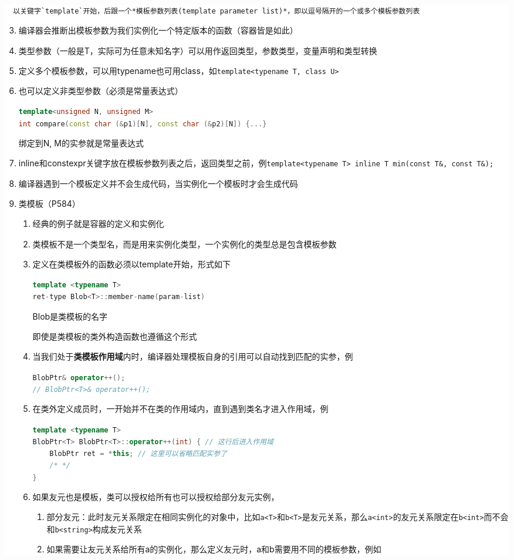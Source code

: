       以关键字`template`开始，后跟一个*模板参数列表(template parameter list)*，即以逗号隔开的一个或多个模板参数列表

   3. 编译器会推断出模板参数为我们实例化一个特定版本的函数（容器皆是如此）

   4. 类型参数（一般是T，实际可为任意未知名字）可以用作返回类型，参数类型，变量声明和类型转换

   5. 定义多个模板参数，可以用typename也可用class，如`template<typename T, class U>`

   6. 也可以定义非类型参数（必须是常量表达式）

      ```c++
      template<unsigned N, unsigned M>
      int compare(const char (&p1)[N], const char (&p2)[N]) {...}
      ```

      绑定到N, M的实参就是常量表达式

   7. inline和constexpr关键字放在模板参数列表之后，返回类型之前，例`template<typename T> inline T min(const T&, const T&);`

   8. 编译器遇到一个模板定义并不会生成代码，当实例化一个模板时才会生成代码

2. 类模板（P584）

   1. 经典的例子就是容器的定义和实例化

   2. 类模板不是一个类型名，而是用来实例化类型，一个实例化的类型总是包含模板参数

   3. 定义在类模板外的函数必须以template开始，形式如下

      ```c++
      template <typename T>
      ret-type Blob<T>::member-name(param-list)
      ```

      Blob是类模板的名字

      即使是类模板的类外构造函数也遵循这个形式

   4. 当我们处于**类模板作用域**内时，编译器处理模板自身的引用可以自动找到匹配的实参，例

      ```c++
      BlobPtr& operator++();
      // BlobPtr<T>& operator++();
      ```

   5. 在类外定义成员时，一开始并不在类的作用域内，直到遇到类名才进入作用域，例

      ```c++
      template <typename T>
      BlobPtr<T> BlobPtr<T>::operator++(int) { // 这行后进入作用域
          BlobPtr ret = *this; // 这里可以省略匹配实参了 
          /* */
      }
      ```

   6. 如果友元也是模板，类可以授权给所有也可以授权给部分友元实例，

      1. 部分友元：此时友元关系限定在相同实例化的对象中，比如`a<T>`和`b<T>`是友元关系，那么`a<int>`的友元关系限定在`b<int>`而不会和`b<string>`构成友元关系

      2. 如果需要让友元关系给所有a的实例化，那么定义友元时，a和b需要用不同的模板参数，例如
